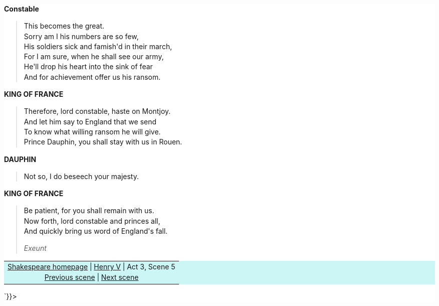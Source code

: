 <A NAME=speech9><b>Constable</b></a>
<blockquote>
<A NAME=56>This becomes the great.</A><br>
<A NAME=57>Sorry am I his numbers are so few,</A><br>
<A NAME=58>His soldiers sick and famish'd in their march,</A><br>
<A NAME=59>For I am sure, when he shall see our army,</A><br>
<A NAME=60>He'll drop his heart into the sink of fear</A><br>
<A NAME=61>And for achievement offer us his ransom.</A><br>
</blockquote>

<A NAME=speech10><b>KING OF FRANCE</b></a>
<blockquote>
<A NAME=62>Therefore, lord constable, haste on Montjoy.</A><br>
<A NAME=63>And let him say to England that we send</A><br>
<A NAME=64>To know what willing ransom he will give.</A><br>
<A NAME=65>Prince Dauphin, you shall stay with us in Rouen.</A><br>
</blockquote>

<A NAME=speech11><b>DAUPHIN</b></a>
<blockquote>
<A NAME=66>Not so, I do beseech your majesty.</A><br>
</blockquote>

<A NAME=speech12><b>KING OF FRANCE</b></a>
<blockquote>
<A NAME=67>Be patient, for you shall remain with us.</A><br>
<A NAME=68>Now forth, lord constable and princes all,</A><br>
<A NAME=69>And quickly bring us word of England's fall.</A><br>
<p><i>Exeunt</i></p>
</blockquote>
<table width="100%" bgcolor="#CCF6F6">
<tr><td class="nav" align="center">
      <a href="/Shakespeare">Shakespeare homepage</A> 
    | <A href="/Shakespeare/henryv/">Henry V</A> 
    | Act 3, Scene 5
   <br>
      <a href="henryv.3.4.html">Previous scene</A>
    | <a href="henryv.3.6.html">Next scene</A>
</table>

</body>
</html>


</div>`}}></div>